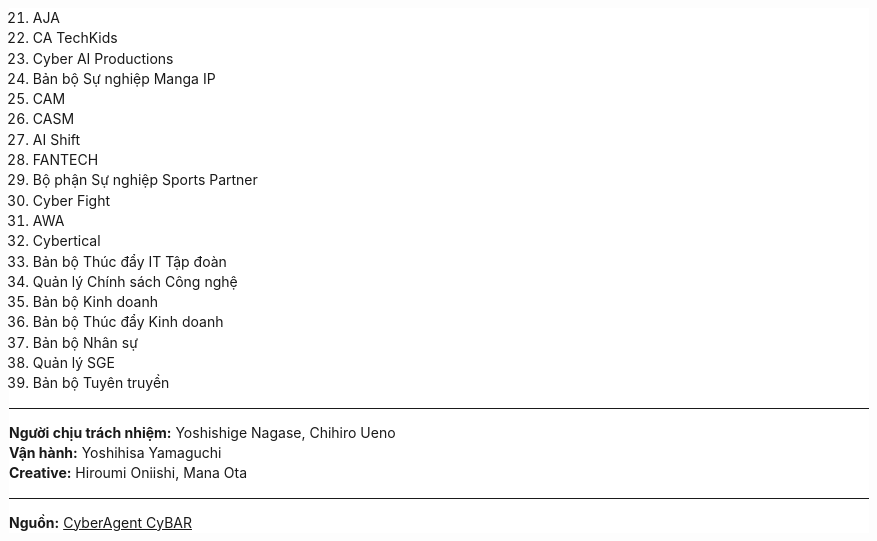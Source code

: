 21. AJA  
22. CA TechKids  
23. Cyber AI Productions  
24. Bản bộ Sự nghiệp Manga IP  
25. CAM  
26. CASM  
27. AI Shift  
28. FANTECH  
29. Bộ phận Sự nghiệp Sports Partner  
30. Cyber Fight  
31. AWA  
32. Cybertical  
33. Bản bộ Thúc đẩy IT Tập đoàn  
34. Quản lý Chính sách Công nghệ  
35. Bản bộ Kinh doanh  
36. Bản bộ Thúc đẩy Kinh doanh  
37. Bản bộ Nhân sự  
38. Quản lý SGE  
39. Bản bộ Tuyên truyền

---

**Người chịu trách nhiệm:** Yoshishige Nagase, Chihiro Ueno  
**Vận hành:** Yoshihisa Yamaguchi  
**Creative:** Hiroumi Oniishi, Mana Ota

---

**Nguồn:** [CyberAgent CyBAR](https://cybar.cag.isca.jp/?p=135542)